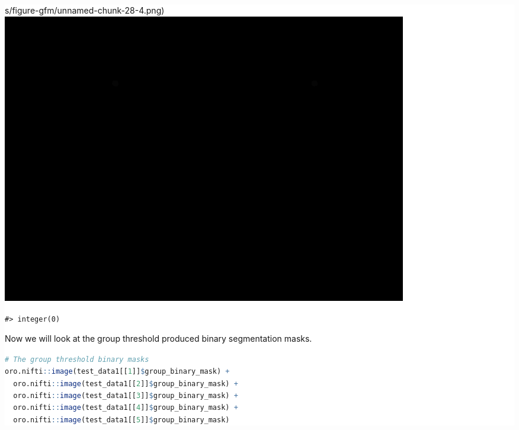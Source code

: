 s/figure-gfm/unnamed-chunk-28-4.png)![](tapas-vignette_files/figure-gfm/unnamed-chunk-28-5.png)

    #> integer(0)

Now we will look at the group threshold produced binary segmentation
masks.

``` r
# The group threshold binary masks
oro.nifti::image(test_data1[[1]]$group_binary_mask) + 
  oro.nifti::image(test_data1[[2]]$group_binary_mask) +
  oro.nifti::image(test_data1[[3]]$group_binary_mask) + 
  oro.nifti::image(test_data1[[4]]$group_binary_mask) +
  oro.nifti::image(test_data1[[5]]$group_binary_mask)
```
